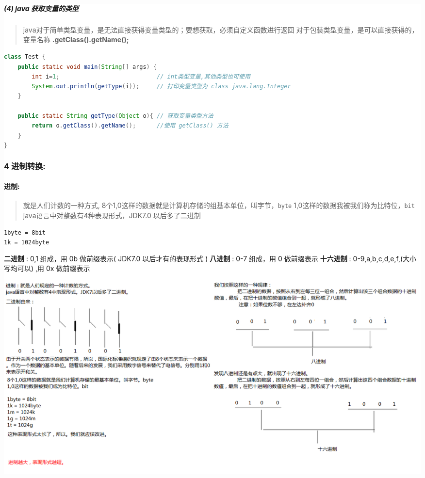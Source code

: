 



##### (4) java 获取变量的类型
> java对于简单类型变量，是无法直接获得变量类型的；要想获取，必须自定义函数进行返回
> 对于包装类型变量，是可以直接获得的，变量名称 **.getClass().getName();**

```java
class Test { 
    public static void main(String[] args) { 
        int i=1; 							// int类型变量,其他类型也可使用
        System.out.println(getType(i)); 	// 打印变量类型为 class java.lang.Integer
    } 
    
    public static String getType(Object o){ // 获取变量类型方法
        return o.getClass().getName(); 		//使用 getClass() 方法
    } 
}
```





### 4 进制转换:
#### 进制:
> 就是人们计数的一种方式, 8个1,0这样的数据就是计算机存储的组基本单位，叫字节，`byte`
> 1,0这样的数据我被我们称为比特位，`bit`
> java语言中对整数有4种表现形式，JDK7.0 以后多了二进制

```
1byte = 8bit
1k = 1024byte
```

**二进制** : 0,1 组成，用 0b 做前缀表示( JDK7.0 以后才有的表现形式 )
**八进制** : 0-7 组成，用 0 做前缀表示
**十六进制** : 0-9,a,b,c,d,e,f,(大小写均可以) ,用 0x 做前缀表示



![二进制,八进制和十六进制的由来](assets/%E4%BA%8C%E8%BF%9B%E5%88%B6,%E5%85%AB%E8%BF%9B%E5%88%B6%E5%92%8C%E5%8D%81%E5%85%AD%E8%BF%9B%E5%88%B6%E7%9A%84%E7%94%B1%E6%9D%A5.bmp)
